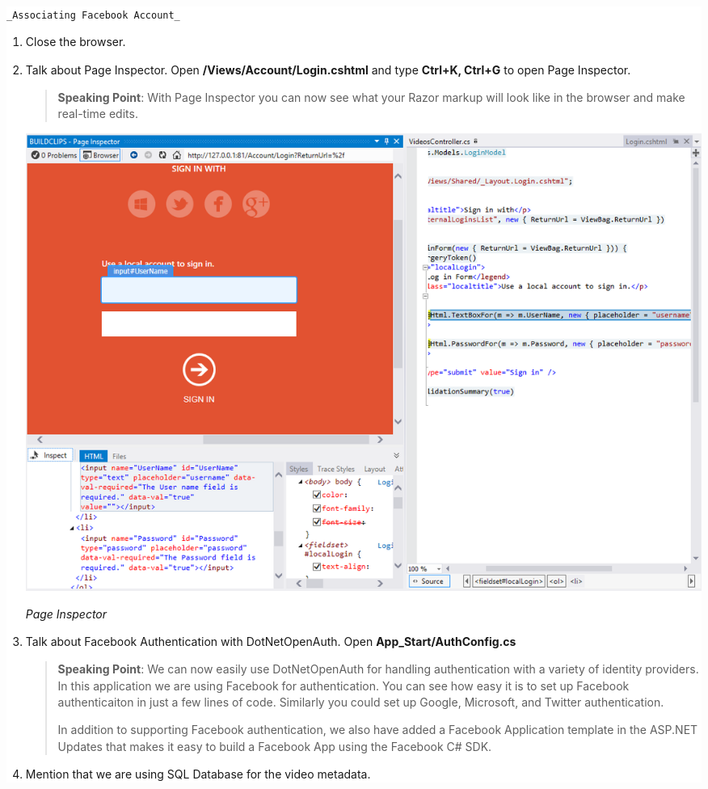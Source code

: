 	_Associating Facebook Account_

1. Close the browser.

1.	Talk about Page Inspector. Open **/Views/Account/Login.cshtml** and type **Ctrl+K, Ctrl+G** to open Page Inspector. 

	> **Speaking Point**: With Page Inspector you can now see what your Razor markup will look like in the browser and make real-time edits.

	![page-inspector](Images/page-inspector.png?raw=true)

	_Page Inspector_

1.	Talk about Facebook Authentication with DotNetOpenAuth. Open **App_Start/AuthConfig.cs**

	> **Speaking Point**: We can now easily use DotNetOpenAuth for handling authentication with a variety of identity providers. In this application we are using Facebook for authentication. You can see how easy it is to set up Facebook authenticaiton in just a few lines of code. Similarly you could set up Google, Microsoft, and Twitter authentication.
	>
	> In addition to supporting Facebook authentication, we also have added a Facebook Application template in the ASP.NET Updates that makes it easy to build a Facebook App using the Facebook C# SDK.

1. Mention that we are using SQL Database for the video metadata.
